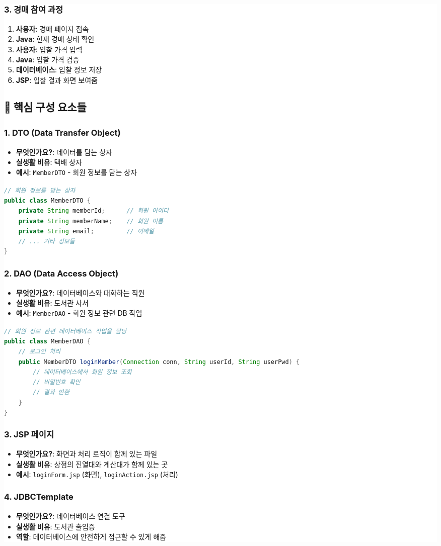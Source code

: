 ### 3. 경매 참여 과정
1. **사용자**: 경매 페이지 접속
2. **Java**: 현재 경매 상태 확인
3. **사용자**: 입찰 가격 입력
4. **Java**: 입찰 가격 검증
5. **데이터베이스**: 입찰 정보 저장
6. **JSP**: 입찰 결과 화면 보여줌

## 🔧 핵심 구성 요소들

### 1. DTO (Data Transfer Object)
- **무엇인가요?**: 데이터를 담는 상자
- **실생활 비유**: 택배 상자
- **예시**: `MemberDTO` - 회원 정보를 담는 상자

```java
// 회원 정보를 담는 상자
public class MemberDTO {
    private String memberId;      // 회원 아이디
    private String memberName;    // 회원 이름
    private String email;         // 이메일
    // ... 기타 정보들
}
```

### 2. DAO (Data Access Object)
- **무엇인가요?**: 데이터베이스와 대화하는 직원
- **실생활 비유**: 도서관 사서
- **예시**: `MemberDAO` - 회원 정보 관련 DB 작업

```java
// 회원 정보 관련 데이터베이스 작업을 담당
public class MemberDAO {
    // 로그인 처리
    public MemberDTO loginMember(Connection conn, String userId, String userPwd) {
        // 데이터베이스에서 회원 정보 조회
        // 비밀번호 확인
        // 결과 반환
    }
}
```

### 3. JSP 페이지
- **무엇인가요?**: 화면과 처리 로직이 함께 있는 파일
- **실생활 비유**: 상점의 진열대와 계산대가 함께 있는 곳
- **예시**: `loginForm.jsp` (화면), `loginAction.jsp` (처리)

### 4. JDBCTemplate
- **무엇인가요?**: 데이터베이스 연결 도구
- **실생활 비유**: 도서관 출입증
- **역할**: 데이터베이스에 안전하게 접근할 수 있게 해줌
